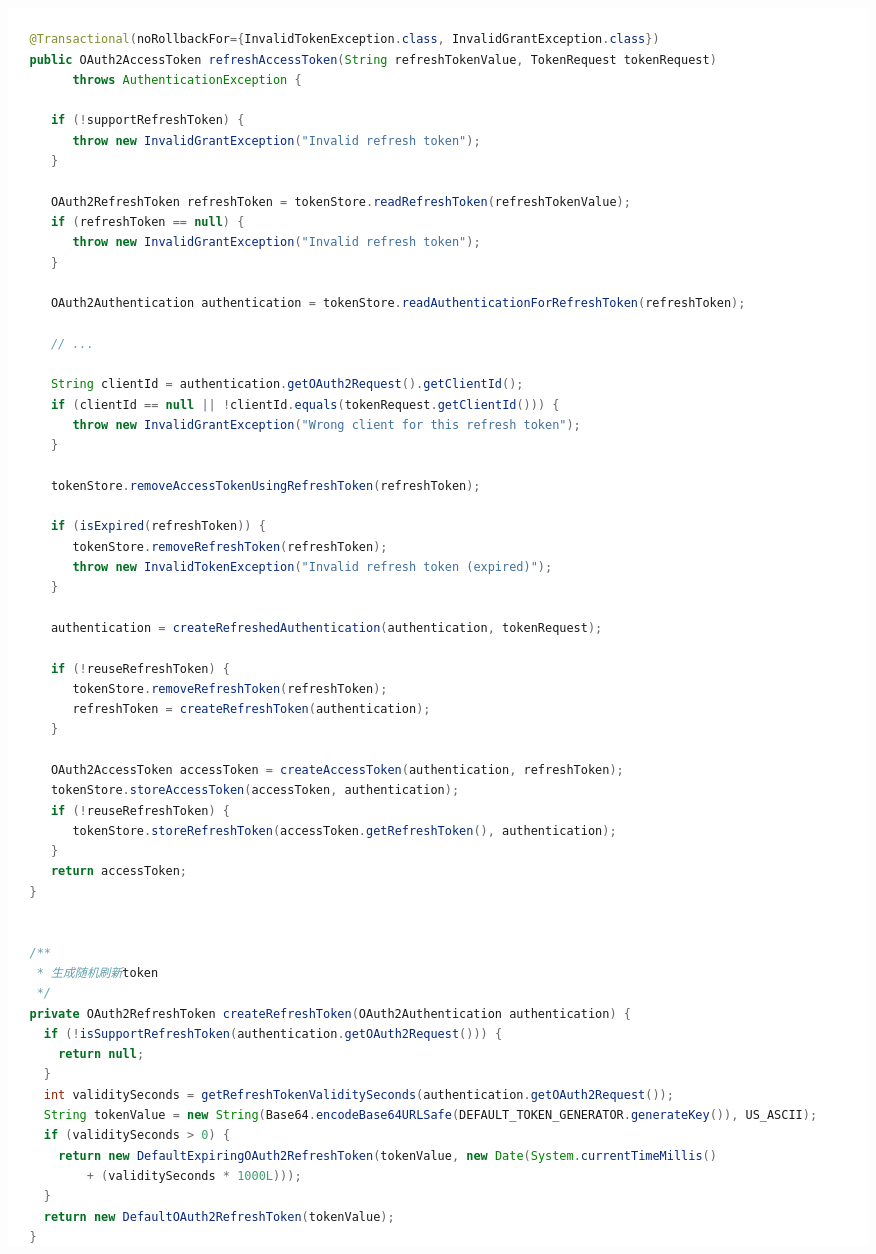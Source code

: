 ```java

   @Transactional(noRollbackFor={InvalidTokenException.class, InvalidGrantException.class})
   public OAuth2AccessToken refreshAccessToken(String refreshTokenValue, TokenRequest tokenRequest)
         throws AuthenticationException {

      if (!supportRefreshToken) {
         throw new InvalidGrantException("Invalid refresh token");
      }

      OAuth2RefreshToken refreshToken = tokenStore.readRefreshToken(refreshTokenValue);
      if (refreshToken == null) {
         throw new InvalidGrantException("Invalid refresh token");
      }

      OAuth2Authentication authentication = tokenStore.readAuthenticationForRefreshToken(refreshToken);
     
      // ...
       
      String clientId = authentication.getOAuth2Request().getClientId();
      if (clientId == null || !clientId.equals(tokenRequest.getClientId())) {
         throw new InvalidGrantException("Wrong client for this refresh token");
      }

      tokenStore.removeAccessTokenUsingRefreshToken(refreshToken);

      if (isExpired(refreshToken)) {
         tokenStore.removeRefreshToken(refreshToken);
         throw new InvalidTokenException("Invalid refresh token (expired)");
      }

      authentication = createRefreshedAuthentication(authentication, tokenRequest);

      if (!reuseRefreshToken) {
         tokenStore.removeRefreshToken(refreshToken);
         refreshToken = createRefreshToken(authentication);
      }

      OAuth2AccessToken accessToken = createAccessToken(authentication, refreshToken);
      tokenStore.storeAccessToken(accessToken, authentication);
      if (!reuseRefreshToken) {
         tokenStore.storeRefreshToken(accessToken.getRefreshToken(), authentication);
      }
      return accessToken;
   }


   /**
    * 生成随机刷新token
    */
   private OAuth2RefreshToken createRefreshToken(OAuth2Authentication authentication) {
     if (!isSupportRefreshToken(authentication.getOAuth2Request())) {
       return null;
     }
     int validitySeconds = getRefreshTokenValiditySeconds(authentication.getOAuth2Request());
     String tokenValue = new String(Base64.encodeBase64URLSafe(DEFAULT_TOKEN_GENERATOR.generateKey()), US_ASCII);
     if (validitySeconds > 0) {
       return new DefaultExpiringOAuth2RefreshToken(tokenValue, new Date(System.currentTimeMillis()
           + (validitySeconds * 1000L)));
     }
     return new DefaultOAuth2RefreshToken(tokenValue);
   }
```